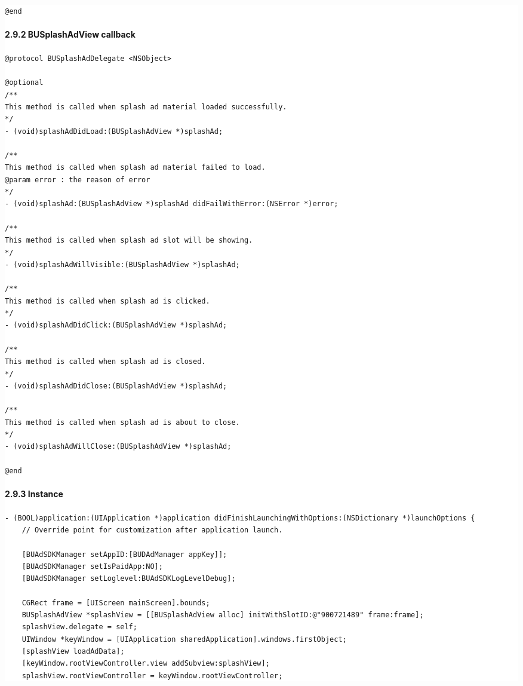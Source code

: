     @end

#### 2.9.2 BUSplashAdView callback

    @protocol BUSplashAdDelegate <NSObject>

    @optional
    /**
    This method is called when splash ad material loaded successfully.
    */
    - (void)splashAdDidLoad:(BUSplashAdView *)splashAd;

    /**
    This method is called when splash ad material failed to load.
    @param error : the reason of error
    */
    - (void)splashAd:(BUSplashAdView *)splashAd didFailWithError:(NSError *)error;

    /**
    This method is called when splash ad slot will be showing.
    */
    - (void)splashAdWillVisible:(BUSplashAdView *)splashAd;

    /**
    This method is called when splash ad is clicked.
    */
    - (void)splashAdDidClick:(BUSplashAdView *)splashAd;

    /**
    This method is called when splash ad is closed.
    */
    - (void)splashAdDidClose:(BUSplashAdView *)splashAd;

    /**
    This method is called when splash ad is about to close.
    */
    - (void)splashAdWillClose:(BUSplashAdView *)splashAd;

    @end

#### 2.9.3 Instance

    - (BOOL)application:(UIApplication *)application didFinishLaunchingWithOptions:(NSDictionary *)launchOptions {
        // Override point for customization after application launch.

        [BUAdSDKManager setAppID:[BUDAdManager appKey]];
        [BUAdSDKManager setIsPaidApp:NO];
        [BUAdSDKManager setLoglevel:BUAdSDKLogLevelDebug];

        CGRect frame = [UIScreen mainScreen].bounds;
        BUSplashAdView *splashView = [[BUSplashAdView alloc] initWithSlotID:@"900721489" frame:frame];
        splashView.delegate = self;
        UIWindow *keyWindow = [UIApplication sharedApplication].windows.firstObject;
        [splashView loadAdData];
        [keyWindow.rootViewController.view addSubview:splashView];
        splashView.rootViewController = keyWindow.rootViewController;
